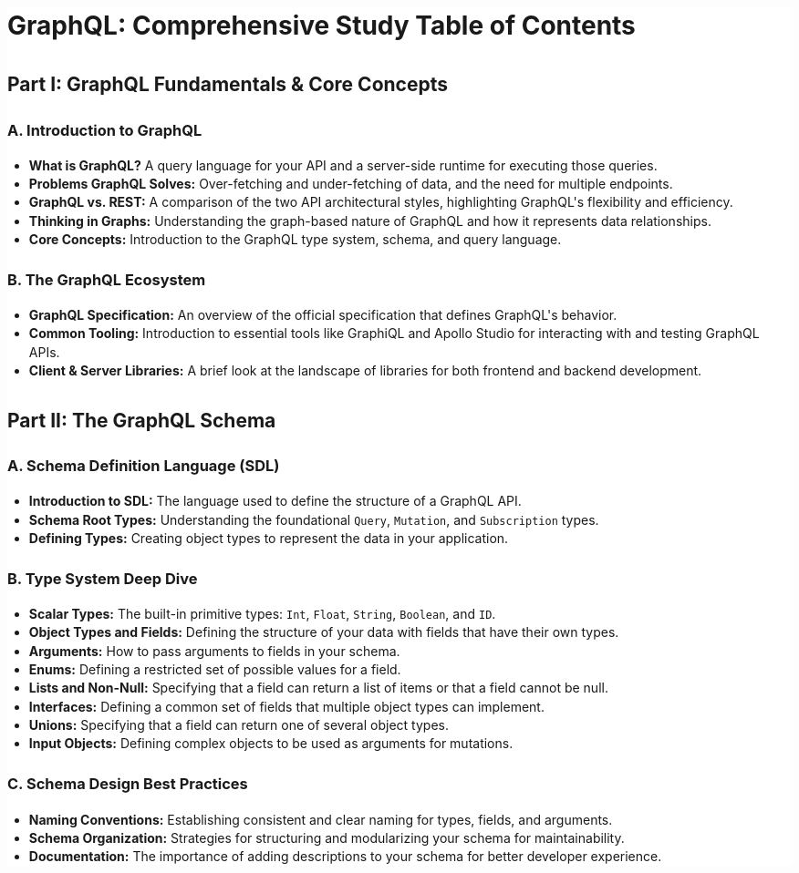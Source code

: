 # GraphQL: Comprehensive Study Table of Contents

## Part I: GraphQL Fundamentals & Core Concepts

### A. Introduction to GraphQL
*   **What is GraphQL?** A query language for your API and a server-side runtime for executing those queries.
*   **Problems GraphQL Solves:** Over-fetching and under-fetching of data, and the need for multiple endpoints.
*   **GraphQL vs. REST:** A comparison of the two API architectural styles, highlighting GraphQL's flexibility and efficiency.
*   **Thinking in Graphs:** Understanding the graph-based nature of GraphQL and how it represents data relationships.
*   **Core Concepts:** Introduction to the GraphQL type system, schema, and query language.

### B. The GraphQL Ecosystem
*   **GraphQL Specification:** An overview of the official specification that defines GraphQL's behavior.
*   **Common Tooling:** Introduction to essential tools like GraphiQL and Apollo Studio for interacting with and testing GraphQL APIs.
*   **Client & Server Libraries:** A brief look at the landscape of libraries for both frontend and backend development.

## Part II: The GraphQL Schema

### A. Schema Definition Language (SDL)
*   **Introduction to SDL:** The language used to define the structure of a GraphQL API.
*   **Schema Root Types:** Understanding the foundational `Query`, `Mutation`, and `Subscription` types.
*   **Defining Types:** Creating object types to represent the data in your application.

### B. Type System Deep Dive
*   **Scalar Types:** The built-in primitive types: `Int`, `Float`, `String`, `Boolean`, and `ID`.
*   **Object Types and Fields:** Defining the structure of your data with fields that have their own types.
*   **Arguments:** How to pass arguments to fields in your schema.
*   **Enums:** Defining a restricted set of possible values for a field.
*   **Lists and Non-Null:** Specifying that a field can return a list of items or that a field cannot be null.
*   **Interfaces:** Defining a common set of fields that multiple object types can implement.
*   **Unions:** Specifying that a field can return one of several object types.
*   **Input Objects:** Defining complex objects to be used as arguments for mutations.

### C. Schema Design Best Practices
*   **Naming Conventions:** Establishing consistent and clear naming for types, fields, and arguments.
*   **Schema Organization:** Strategies for structuring and modularizing your schema for maintainability.
*   **Documentation:** The importance of adding descriptions to your schema for better developer experience.

